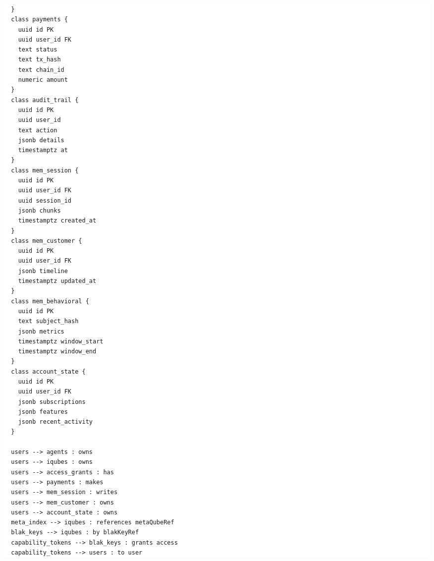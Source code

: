 ```mermaid
  }
  class payments {
    uuid id PK
    uuid user_id FK
    text status
    text tx_hash
    text chain_id
    numeric amount
  }
  class audit_trail {
    uuid id PK
    uuid user_id
    text action
    jsonb details
    timestamptz at
  }
  class mem_session {
    uuid id PK
    uuid user_id FK
    uuid session_id
    jsonb chunks
    timestamptz created_at
  }
  class mem_customer {
    uuid id PK
    uuid user_id FK
    jsonb timeline
    timestamptz updated_at
  }
  class mem_behavioral {
    uuid id PK
    text subject_hash
    jsonb metrics
    timestamptz window_start
    timestamptz window_end
  }
  class account_state {
    uuid id PK
    uuid user_id FK
    jsonb subscriptions
    jsonb features
    jsonb recent_activity
  }

  users --> agents : owns
  users --> iqubes : owns
  users --> access_grants : has
  users --> payments : makes
  users --> mem_session : writes
  users --> mem_customer : owns
  users --> account_state : owns
  meta_index --> iqubes : references metaQubeRef
  blak_keys --> iqubes : by blakKeyRef
  capability_tokens --> blak_keys : grants access
  capability_tokens --> users : to user

```
